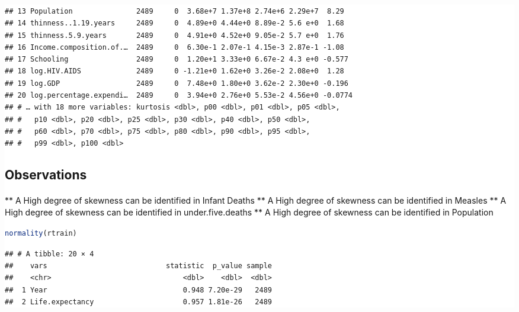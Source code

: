     ## 13 Population               2489     0  3.68e+7 1.37e+8 2.74e+6 2.29e+7  8.29   
    ## 14 thinness..1.19.years     2489     0  4.89e+0 4.44e+0 8.89e-2 5.6 e+0  1.68   
    ## 15 thinness.5.9.years       2489     0  4.91e+0 4.52e+0 9.05e-2 5.7 e+0  1.76   
    ## 16 Income.composition.of.…  2489     0  6.30e-1 2.07e-1 4.15e-3 2.87e-1 -1.08   
    ## 17 Schooling                2489     0  1.20e+1 3.33e+0 6.67e-2 4.3 e+0 -0.577  
    ## 18 log.HIV.AIDS             2489     0 -1.21e+0 1.62e+0 3.26e-2 2.08e+0  1.28   
    ## 19 log.GDP                  2489     0  7.48e+0 1.80e+0 3.62e-2 2.30e+0 -0.196  
    ## 20 log.percentage.expendi…  2489     0  3.94e+0 2.76e+0 5.53e-2 4.56e+0 -0.0774 
    ## # … with 18 more variables: kurtosis <dbl>, p00 <dbl>, p01 <dbl>, p05 <dbl>,
    ## #   p10 <dbl>, p20 <dbl>, p25 <dbl>, p30 <dbl>, p40 <dbl>, p50 <dbl>,
    ## #   p60 <dbl>, p70 <dbl>, p75 <dbl>, p80 <dbl>, p90 <dbl>, p95 <dbl>,
    ## #   p99 <dbl>, p100 <dbl>

## Observations

\*\* A High degree of skewness can be identified in Infant Deaths \*\* A
High degree of skewness can be identified in Measles \*\* A High degree
of skewness can be identified in under.five.deaths \*\* A High degree of
skewness can be identified in Population

``` r
normality(rtrain) 
```

    ## # A tibble: 20 × 4
    ##    vars                            statistic  p_value sample
    ##    <chr>                               <dbl>    <dbl>  <dbl>
    ##  1 Year                                0.948 7.20e-29   2489
    ##  2 Life.expectancy                     0.957 1.81e-26   2489